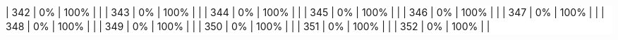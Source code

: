 | 342 | 0% | 100% |  |
| 343 | 0% | 100% |  |
| 344 | 0% | 100% |  |
| 345 | 0% | 100% |  |
| 346 | 0% | 100% |  |
| 347 | 0% | 100% |  |
| 348 | 0% | 100% |  |
| 349 | 0% | 100% |  |
| 350 | 0% | 100% |  |
| 351 | 0% | 100% |  |
| 352 | 0% | 100% |  |
